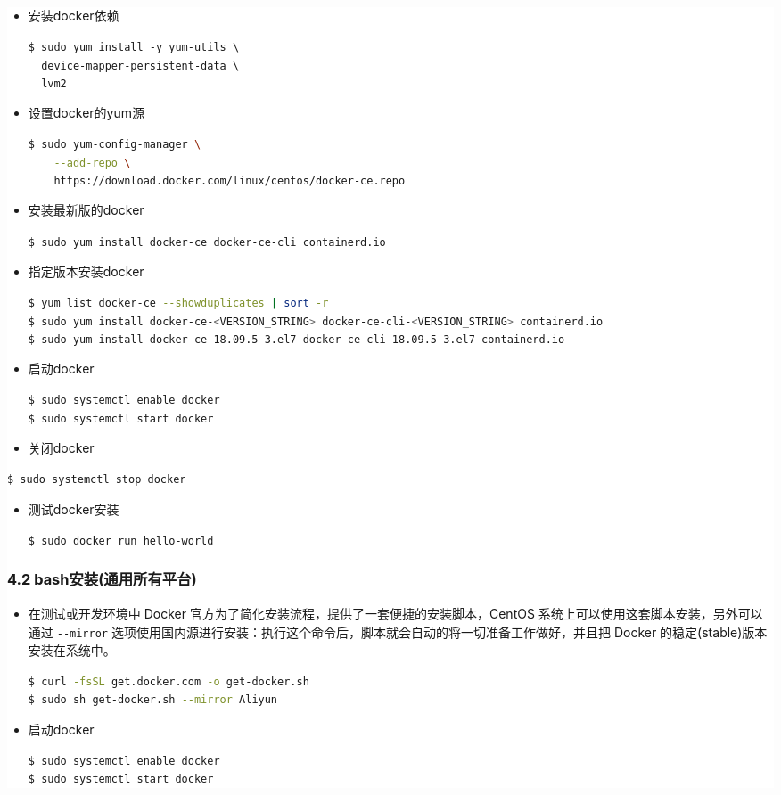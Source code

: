 - 安装docker依赖

  ```shell
  $ sudo yum install -y yum-utils \
    device-mapper-persistent-data \
    lvm2
  ```

- 设置docker的yum源

  ```bash
  $ sudo yum-config-manager \
      --add-repo \
      https://download.docker.com/linux/centos/docker-ce.repo
  ```

- 安装最新版的docker

  ```bash
  $ sudo yum install docker-ce docker-ce-cli containerd.io
  ```

- 指定版本安装docker

  ```bash
  $ yum list docker-ce --showduplicates | sort -r
  $ sudo yum install docker-ce-<VERSION_STRING> docker-ce-cli-<VERSION_STRING> containerd.io
  $ sudo yum install docker-ce-18.09.5-3.el7 docker-ce-cli-18.09.5-3.el7 containerd.io
  ```

- 启动docker

  ```bash
  $ sudo systemctl enable docker
  $ sudo systemctl start docker
  ```

-  关闭docker

  ```bash
  $ sudo systemctl stop docker
  ```

- 测试docker安装

  ```bash
  $ sudo docker run hello-world
  ```

### 4.2 bash安装(通用所有平台)

- 在测试或开发环境中 Docker 官方为了简化安装流程，提供了一套便捷的安装脚本，CentOS 系统上可以使用这套脚本安装，另外可以通过 `--mirror` 选项使用国内源进行安装：执行这个命令后，脚本就会自动的将一切准备工作做好，并且把 Docker 的稳定(stable)版本安装在系统中。

  ```bash
  $ curl -fsSL get.docker.com -o get-docker.sh
  $ sudo sh get-docker.sh --mirror Aliyun
  ```

- 启动docker

  ```bash
  $ sudo systemctl enable docker
  $ sudo systemctl start docker
  ```
